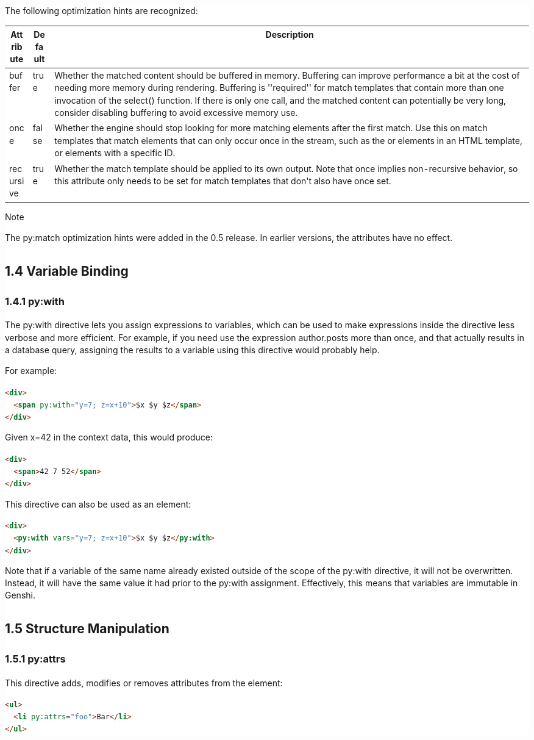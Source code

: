 The following optimization hints are recognized:

| Attribute | Default | Description                                                                                                                                                                                                                                                                                                                                                                                                       |
| --------- | ------- | ----------------------------------------------------------------------------------------------------------------------------------------------------------------------------------------------------------------------------------------------------------------------------------------------------------------------------------------------------------------------------------------------------------------- |
| buffer    | true    | Whether the matched content should be buffered in memory. Buffering can improve performance a bit at the cost of needing more memory during rendering. Buffering is ''required'' for match templates that contain more than one invocation of the select() function. If there is only one call, and the matched content can potentially be very long, consider disabling buffering to avoid excessive memory use. |
| once      | false   | Whether the engine should stop looking for more matching elements after the first match. Use this on match templates that match elements that can only occur once in the stream, such as the <head> or <body> elements in an HTML template, or elements with a specific ID.                                                                                                                                       |
| recursive | true    | Whether the match template should be applied to its own output. Note that once implies non-recursive behavior, so this attribute only needs to be set for match templates that don't also have once set.                                                                                                                                                                                                          |

Note

The py:match optimization hints were added in the 0.5 release. In earlier versions, the attributes have no effect.

## 1.4 Variable Binding
### 1.4.1 py:with
The py:with directive lets you assign expressions to variables, which can be used to make expressions inside the directive less verbose and more efficient. For example, if you need use the expression author.posts more than once, and that actually results in a database query, assigning the results to a variable using this directive would probably help.

For example:

```html
<div>
  <span py:with="y=7; z=x+10">$x $y $z</span>
</div>
```

Given x=42 in the context data, this would produce:

```html
<div>
  <span>42 7 52</span>
</div>
```

This directive can also be used as an element:

```html
<div>
  <py:with vars="y=7; z=x+10">$x $y $z</py:with>
</div>
```

Note that if a variable of the same name already existed outside of the scope of the py:with directive, it will not be overwritten. Instead, it will have the same value it had prior to the py:with assignment. Effectively, this means that variables are immutable in Genshi.

## 1.5 Structure Manipulation
### 1.5.1 py:attrs
This directive adds, modifies or removes attributes from the element:

```html
<ul>
  <li py:attrs="foo">Bar</li>
</ul>
```

